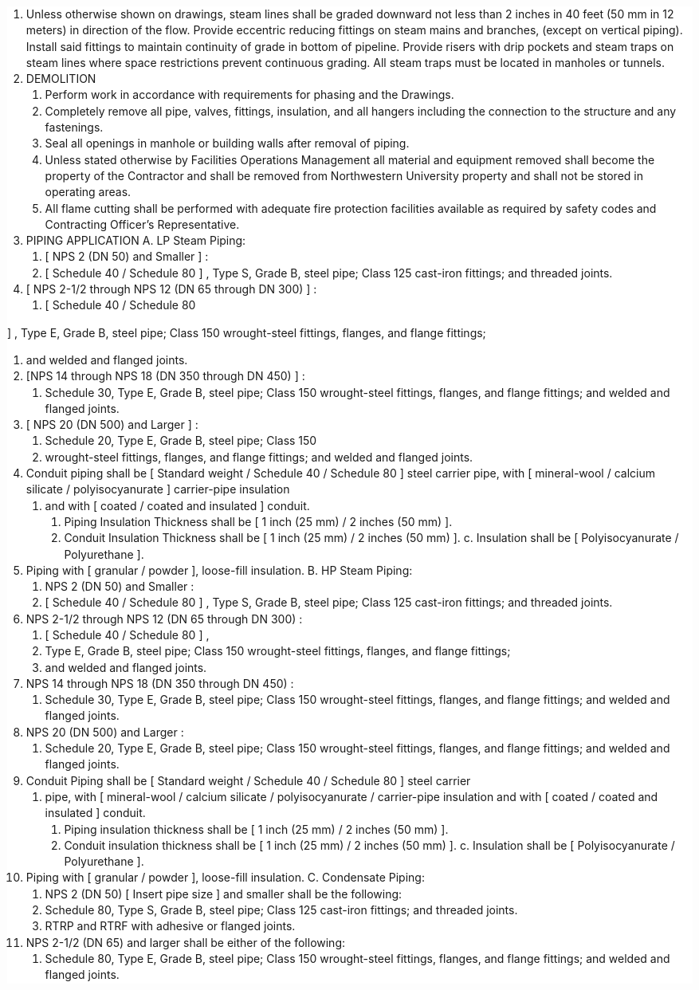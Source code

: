    1. Unless otherwise shown on drawings, steam lines shall be graded downward not less than 2 inches in 40 feet (50 mm in 12 meters) in direction of the flow. Provide eccentric reducing fittings on steam mains and branches, (except on vertical piping). Install said fittings to maintain continuity of grade in bottom of pipeline. Provide risers with drip pockets and steam traps on steam lines where space restrictions prevent continuous grading. All steam traps must be located in manholes or tunnels.
2. DEMOLITION
   1. Perform work in accordance with requirements for phasing and the Drawings.
   1. Completely remove all pipe, valves, fittings, insulation, and all hangers including the connection to the structure and any fastenings.
   1. Seal all openings in manhole or building walls after removal of piping.
   1. Unless stated otherwise by Facilities Operations Management all material and equipment removed shall become the property of the Contractor and shall be removed from Northwestern University property and shall not be stored in operating areas.
   1. All flame cutting shall be performed with adequate fire protection facilities available as required by safety codes and Contracting Officer’s Representative.
3. PIPING APPLICATION A. LP Steam Piping:
      1. [ NPS 2 (DN 50) and Smaller ] :
      1. [ Schedule 40 / Schedule 80 ] , Type S, Grade B, steel pipe; Class 125 cast-iron fittings; and threaded joints.
2. [ NPS 2-1/2 through NPS 12 (DN 65 through DN 300) ] :
      1. [ Schedule 40 / Schedule 80

] , Type E, Grade B, steel pipe; Class 150 wrought-steel fittings, flanges, and flange fittings;
   1. and welded and flanged joints.
3. [NPS 14 through NPS 18 (DN 350 through DN 450) ] :
      1. Schedule 30, Type E, Grade B, steel pipe; Class 150 wrought-steel fittings, flanges, and flange fittings; and welded and flanged joints.
4. [ NPS 20 (DN 500) and Larger ] :
      1. Schedule 20, Type E, Grade B, steel pipe; Class 150
   1. wrought-steel fittings, flanges, and flange fittings; and welded and flanged joints.
5. Conduit piping shall be [ Standard weight / Schedule 40 / Schedule 80 ] steel carrier pipe, with [ mineral-wool / calcium silicate / polyisocyanurate ] carrier-pipe insulation
   1. and with [ coated / coated and insulated ] conduit.
      1. Piping Insulation Thickness shall be [ 1 inch (25 mm) / 2 inches (50 mm) ].
      1. Conduit Insulation Thickness shall be [ 1 inch (25 mm) / 2 inches (50 mm) ]. c. Insulation shall be [ Polyisocyanurate / Polyurethane ].
6. Piping with [ granular / powder ], loose-fill insulation. B. HP Steam Piping:
      1. NPS 2 (DN 50) and Smaller :
      1. [ Schedule 40 / Schedule 80 ] , Type S, Grade B, steel pipe; Class 125 cast-iron fittings; and threaded joints.
2. NPS 2-1/2 through NPS 12 (DN 65 through DN 300) :
      1. [ Schedule 40 / Schedule 80 ] ,
   1. Type E, Grade B, steel pipe; Class 150 wrought-steel fittings, flanges, and flange fittings;
   1. and welded and flanged joints.
3. NPS 14 through NPS 18 (DN 350 through DN 450) :
      1. Schedule 30, Type E, Grade B, steel pipe; Class 150 wrought-steel fittings, flanges, and flange fittings; and welded and flanged joints.
4. NPS 20 (DN 500) and Larger :
      1. Schedule 20, Type E, Grade B, steel pipe; Class 150 wrought-steel fittings, flanges, and flange fittings; and welded and flanged joints.
5. Conduit Piping shall be [ Standard weight / Schedule 40 / Schedule 80 ] steel carrier
   1. pipe, with [ mineral-wool / calcium silicate / polyisocyanurate / carrier-pipe insulation and with [ coated / coated and insulated ] conduit.
      1. Piping insulation thickness shall be [ 1 inch (25 mm) / 2 inches (50 mm) ].
      1. Conduit insulation thickness shall be [ 1 inch (25 mm) / 2 inches (50 mm) ]. c. Insulation shall be [ Polyisocyanurate / Polyurethane ].
6. Piping with [ granular / powder ], loose-fill insulation. C. Condensate Piping:
      1. NPS 2 (DN 50) [ Insert pipe size ] and smaller shall be the following:
      1. Schedule 80, Type S, Grade B, steel pipe; Class 125 cast-iron fittings; and threaded joints.
      1. RTRP and RTRF with adhesive or flanged joints.
2. NPS 2-1/2 (DN 65) and larger shall be either of the following:
      1. Schedule 80, Type E, Grade B, steel pipe; Class 150 wrought-steel fittings, flanges, and flange fittings; and welded and flanged joints.